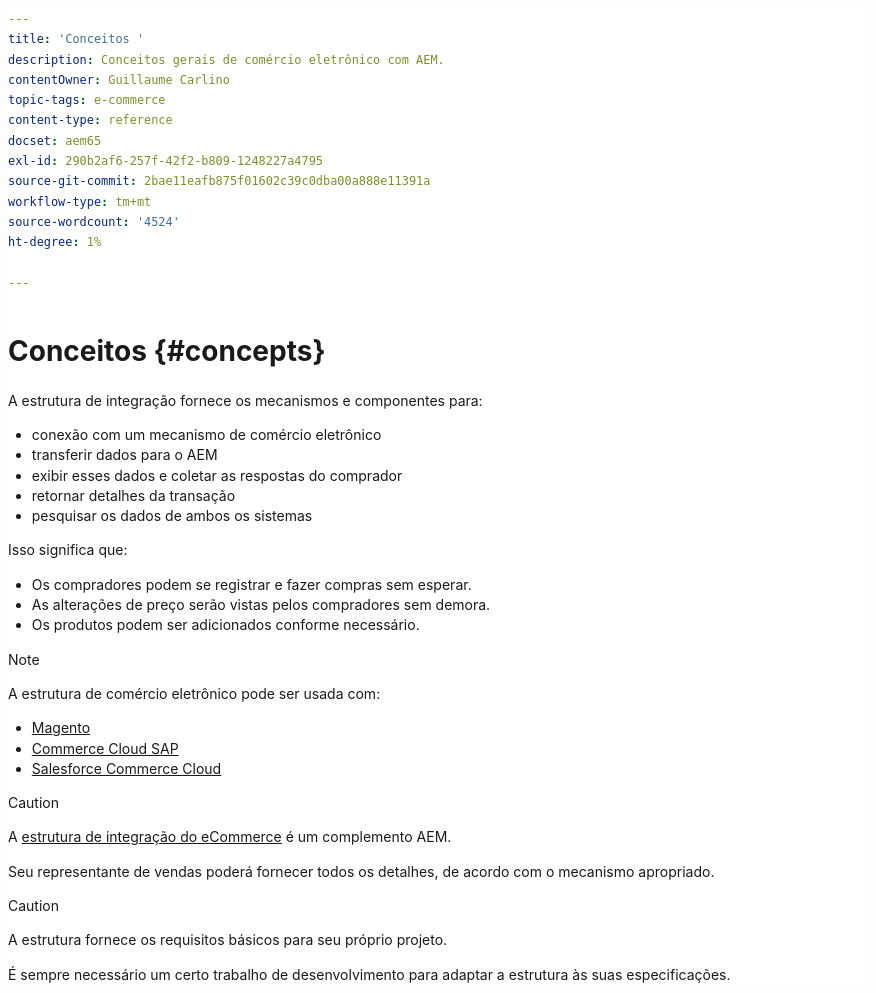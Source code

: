 ```yaml
---
title: 'Conceitos '
description: Conceitos gerais de comércio eletrônico com AEM.
contentOwner: Guillaume Carlino
topic-tags: e-commerce
content-type: reference
docset: aem65
exl-id: 290b2af6-257f-42f2-b809-1248227a4795
source-git-commit: 2bae11eafb875f01602c39c0dba00a888e11391a
workflow-type: tm+mt
source-wordcount: '4524'
ht-degree: 1%

---
```


# Conceitos {#concepts}

A estrutura de integração fornece os mecanismos e componentes para:

* conexão com um mecanismo de comércio eletrônico
* transferir dados para o AEM
* exibir esses dados e coletar as respostas do comprador
* retornar detalhes da transação
* pesquisar os dados de ambos os sistemas

Isso significa que:

* Os compradores podem se registrar e fazer compras sem esperar.
* As alterações de preço serão vistas pelos compradores sem demora.
* Os produtos podem ser adicionados conforme necessário.

>[!NOTE]
>
>A estrutura de comércio eletrônico pode ser usada com:
>
>* [Magento](https://www.adobe.io/apis/experiencecloud/commerce-integration-framework/integrations.html#!AdobeDocs/commerce-cif-documentation/master/integrations/02-AEM-Magento.md)
>* [Commerce Cloud SAP](/help/commerce/cif-classic/administering/sap-commerce-cloud.md)
>* [Salesforce Commerce Cloud](https://github.com/adobe/commerce-salesforce)

>


>[!CAUTION]
>
>A [estrutura de integração do eCommerce](https://www.adobe.com/solutions/web-experience-management/commerce.html) é um complemento AEM.
>
>Seu representante de vendas poderá fornecer todos os detalhes, de acordo com o mecanismo apropriado.

>[!CAUTION]
>
>A estrutura fornece os requisitos básicos para seu próprio projeto.
>
>É sempre necessário um certo trabalho de desenvolvimento para adaptar a estrutura às suas especificações.
